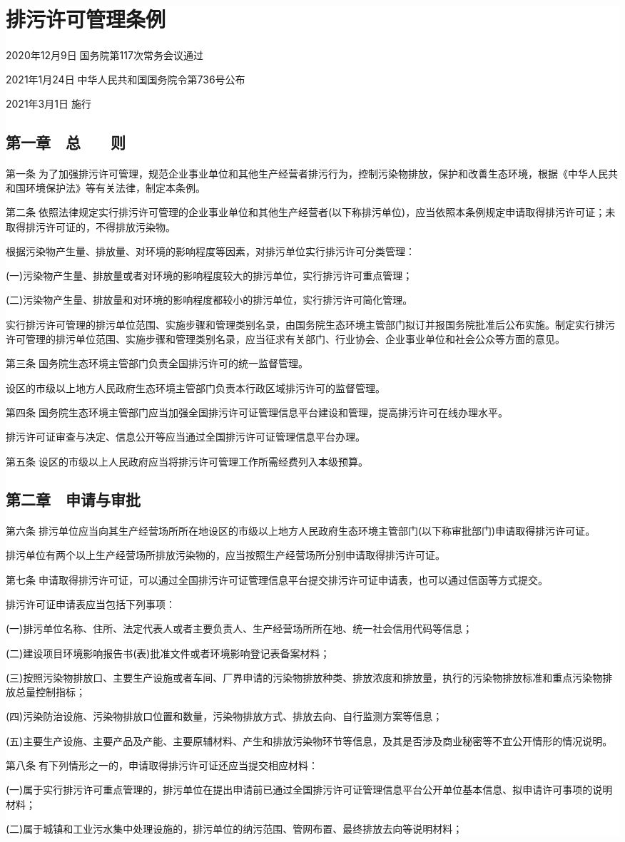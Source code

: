 # 排污许可管理条例

2020年12月9日 国务院第117次常务会议通过

2021年1月24日 中华人民共和国国务院令第736号公布

2021年3月1日 施行



## 第一章　总　　则

第一条 为了加强排污许可管理，规范企业事业单位和其他生产经营者排污行为，控制污染物排放，保护和改善生态环境，根据《中华人民共和国环境保护法》等有关法律，制定本条例。

第二条 依照法律规定实行排污许可管理的企业事业单位和其他生产经营者(以下称排污单位)，应当依照本条例规定申请取得排污许可证；未取得排污许可证的，不得排放污染物。

根据污染物产生量、排放量、对环境的影响程度等因素，对排污单位实行排污许可分类管理：

(一)污染物产生量、排放量或者对环境的影响程度较大的排污单位，实行排污许可重点管理；

(二)污染物产生量、排放量和对环境的影响程度都较小的排污单位，实行排污许可简化管理。

实行排污许可管理的排污单位范围、实施步骤和管理类别名录，由国务院生态环境主管部门拟订并报国务院批准后公布实施。制定实行排污许可管理的排污单位范围、实施步骤和管理类别名录，应当征求有关部门、行业协会、企业事业单位和社会公众等方面的意见。

第三条 国务院生态环境主管部门负责全国排污许可的统一监督管理。

设区的市级以上地方人民政府生态环境主管部门负责本行政区域排污许可的监督管理。

第四条 国务院生态环境主管部门应当加强全国排污许可证管理信息平台建设和管理，提高排污许可在线办理水平。

排污许可证审查与决定、信息公开等应当通过全国排污许可证管理信息平台办理。

第五条 设区的市级以上人民政府应当将排污许可管理工作所需经费列入本级预算。

## 第二章　申请与审批

第六条 排污单位应当向其生产经营场所所在地设区的市级以上地方人民政府生态环境主管部门(以下称审批部门)申请取得排污许可证。

排污单位有两个以上生产经营场所排放污染物的，应当按照生产经营场所分别申请取得排污许可证。

第七条 申请取得排污许可证，可以通过全国排污许可证管理信息平台提交排污许可证申请表，也可以通过信函等方式提交。

排污许可证申请表应当包括下列事项：

(一)排污单位名称、住所、法定代表人或者主要负责人、生产经营场所所在地、统一社会信用代码等信息；

(二)建设项目环境影响报告书(表)批准文件或者环境影响登记表备案材料；

(三)按照污染物排放口、主要生产设施或者车间、厂界申请的污染物排放种类、排放浓度和排放量，执行的污染物排放标准和重点污染物排放总量控制指标；

(四)污染防治设施、污染物排放口位置和数量，污染物排放方式、排放去向、自行监测方案等信息；

(五)主要生产设施、主要产品及产能、主要原辅材料、产生和排放污染物环节等信息，及其是否涉及商业秘密等不宜公开情形的情况说明。

第八条 有下列情形之一的，申请取得排污许可证还应当提交相应材料：

(一)属于实行排污许可重点管理的，排污单位在提出申请前已通过全国排污许可证管理信息平台公开单位基本信息、拟申请许可事项的说明材料；

(二)属于城镇和工业污水集中处理设施的，排污单位的纳污范围、管网布置、最终排放去向等说明材料；

